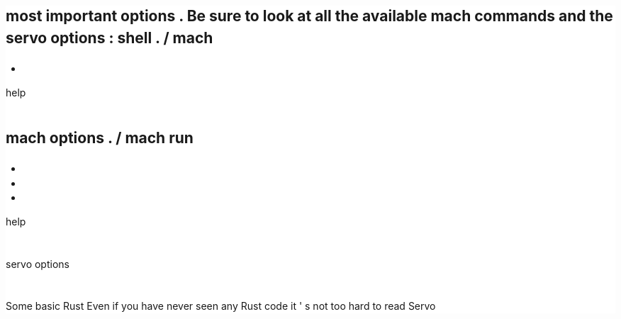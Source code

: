 most
important
options
.
Be
sure
to
look
at
all
the
available
mach
commands
and
the
servo
options
:
shell
.
/
mach
-
-
help
#
mach
options
.
/
mach
run
-
-
-
-
help
#
servo
options
#
#
Some
basic
Rust
Even
if
you
have
never
seen
any
Rust
code
it
'
s
not
too
hard
to
read
Servo